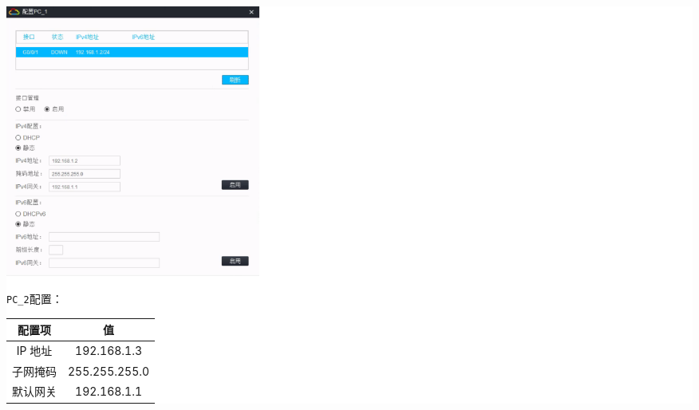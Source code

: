<img src="images/image-20250515172338295.png" alt="image-20250515172338295" style="zoom:33%;" />

`PC_2`配置：

|  配置项  |      值       |
| :------: | :-----------: |
| IP 地址  |  192.168.1.3  |
| 子网掩码 | 255.255.255.0 |
| 默认网关 |  192.168.1.1  |
